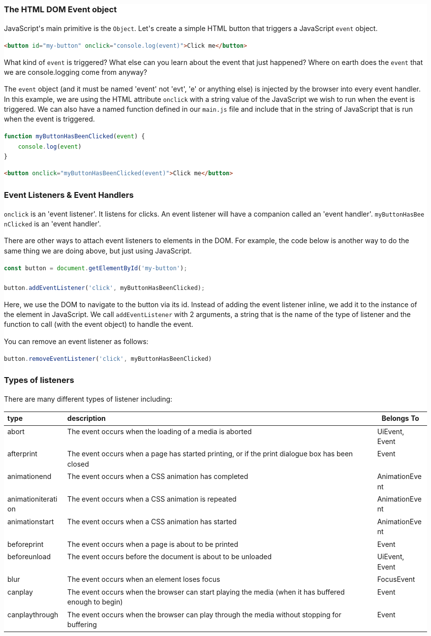 ### The HTML DOM Event object
JavaScript's main primitive is the `Object`. Let's create a simple HTML button that triggers a JavaScript `event` object.

```html
<button id="my-button" onclick="console.log(event)">Click me</button>
```

What kind of `event` is triggered? What else can you learn about the event that just happened? Where on earth does the `event` that we are console.logging come from anyway?

The `event` object (and it must be named 'event' not 'evt', 'e' or anything else) is injected by the browser into every event handler. In this example, we are using the HTML attribute `onclick` with a string value of the JavaScript we wish to run when the event is triggered. We can also have a named function defined in our `main.js` file and include that in the string of JavaScript that is run when the event is triggered.

```javascript
function myButtonHasBeenClicked(event) {
    console.log(event)
}
```
```html
<button onclick="myButtonHasBeenClicked(event)">Click me</button>
```

### Event Listeners & Event Handlers

`onclick` is an 'event listener'. It listens for clicks. An event listener will have a companion called an 'event handler'. `myButtonHasBeenClicked` is an 'event handler'. 

There are other ways to attach event listeners to elements in the DOM. For example, the code below is another way to do the same thing we are doing above, but just using JavaScript.

```javascript
const button = document.getElementById('my-button');

button.addEventListener('click', myButtonHasBeenClicked);
```

Here, we use the DOM to navigate to the button via its id. Instead of adding the event listener inline, we add it to the instance of the element in JavaScript. We call `addEventListener` with 2 arguments, a string that is the name of the type of listener and the function to call (with the event object) to handle the event.

You can remove an event listener as follows:
```javascript
button.removeEventListener('click', myButtonHasBeenClicked)
```

### Types of listeners
There are many different types of listener including:

|type|description|Belongs To|
|:---|:----------|----------|
abort|The event occurs when the loading of a media is aborted|UiEvent, Event
afterprint|The event occurs when a page has started printing, or if the print dialogue box has been closed|Event
animationend|The event occurs when a CSS animation has completed|AnimationEvent
animationiteration|The event occurs when a CSS animation is repeated|AnimationEvent
animationstart|The event occurs when a CSS animation has started|AnimationEvent
beforeprint|The event occurs when a page is about to be printed|Event
beforeunload|The event occurs before the document is about to be unloaded|UiEvent, Event
blur|The event occurs when an element loses focus|FocusEvent
canplay|The event occurs when the browser can start playing the media (when it has buffered enough to begin)|Event
canplaythrough|The event occurs when the browser can play through the media without stopping for buffering|Event